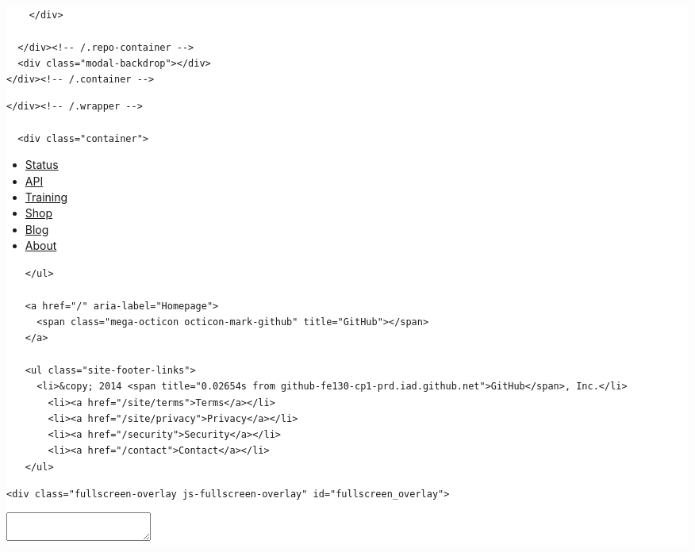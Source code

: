         </div>

      </div><!-- /.repo-container -->
      <div class="modal-backdrop"></div>
    </div><!-- /.container -->
  </div>


    </div><!-- /.wrapper -->

      <div class="container">
  <div class="site-footer">
    <ul class="site-footer-links right">
      <li><a href="https://status.github.com/">Status</a></li>
      <li><a href="http://developer.github.com">API</a></li>
      <li><a href="http://training.github.com">Training</a></li>
      <li><a href="http://shop.github.com">Shop</a></li>
      <li><a href="/blog">Blog</a></li>
      <li><a href="/about">About</a></li>

    </ul>

    <a href="/" aria-label="Homepage">
      <span class="mega-octicon octicon-mark-github" title="GitHub"></span>
    </a>

    <ul class="site-footer-links">
      <li>&copy; 2014 <span title="0.02654s from github-fe130-cp1-prd.iad.github.net">GitHub</span>, Inc.</li>
        <li><a href="/site/terms">Terms</a></li>
        <li><a href="/site/privacy">Privacy</a></li>
        <li><a href="/security">Security</a></li>
        <li><a href="/contact">Contact</a></li>
    </ul>
  </div>
</div>


    <div class="fullscreen-overlay js-fullscreen-overlay" id="fullscreen_overlay">
  <div class="fullscreen-container js-suggester-container">
    <div class="textarea-wrap">
      <textarea name="fullscreen-contents" id="fullscreen-contents" class="fullscreen-contents js-fullscreen-contents js-suggester-field" placeholder=""></textarea>
    </div>
  </div>
  <div class="fullscreen-sidebar">
    <a href="#" class="exit-fullscreen js-exit-fullscreen tooltipped tooltipped-w" aria-label="Exit Zen Mode">
      <span class="mega-octicon octicon-screen-normal"></span>
    </a>
    <a href="#" class="theme-switcher js-theme-switcher tooltipped tooltipped-w"
      aria-label="Switch themes">
      <span class="octicon octicon-color-mode"></span>
    </a>
  </div>
</div>
